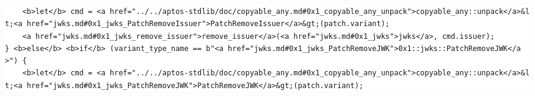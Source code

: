        <b>let</b> cmd = <a href="../../aptos-stdlib/doc/copyable_any.md#0x1_copyable_any_unpack">copyable_any::unpack</a>&lt;<a href="jwks.md#0x1_jwks_PatchRemoveIssuer">PatchRemoveIssuer</a>&gt;(patch.variant);
        <a href="jwks.md#0x1_jwks_remove_issuer">remove_issuer</a>(<a href="jwks.md#0x1_jwks">jwks</a>, cmd.issuer);
    } <b>else</b> <b>if</b> (variant_type_name == b"<a href="jwks.md#0x1_jwks_PatchRemoveJWK">0x1::jwks::PatchRemoveJWK</a>") {
        <b>let</b> cmd = <a href="../../aptos-stdlib/doc/copyable_any.md#0x1_copyable_any_unpack">copyable_any::unpack</a>&lt;<a href="jwks.md#0x1_jwks_PatchRemoveJWK">PatchRemoveJWK</a>&gt;(patch.variant);
